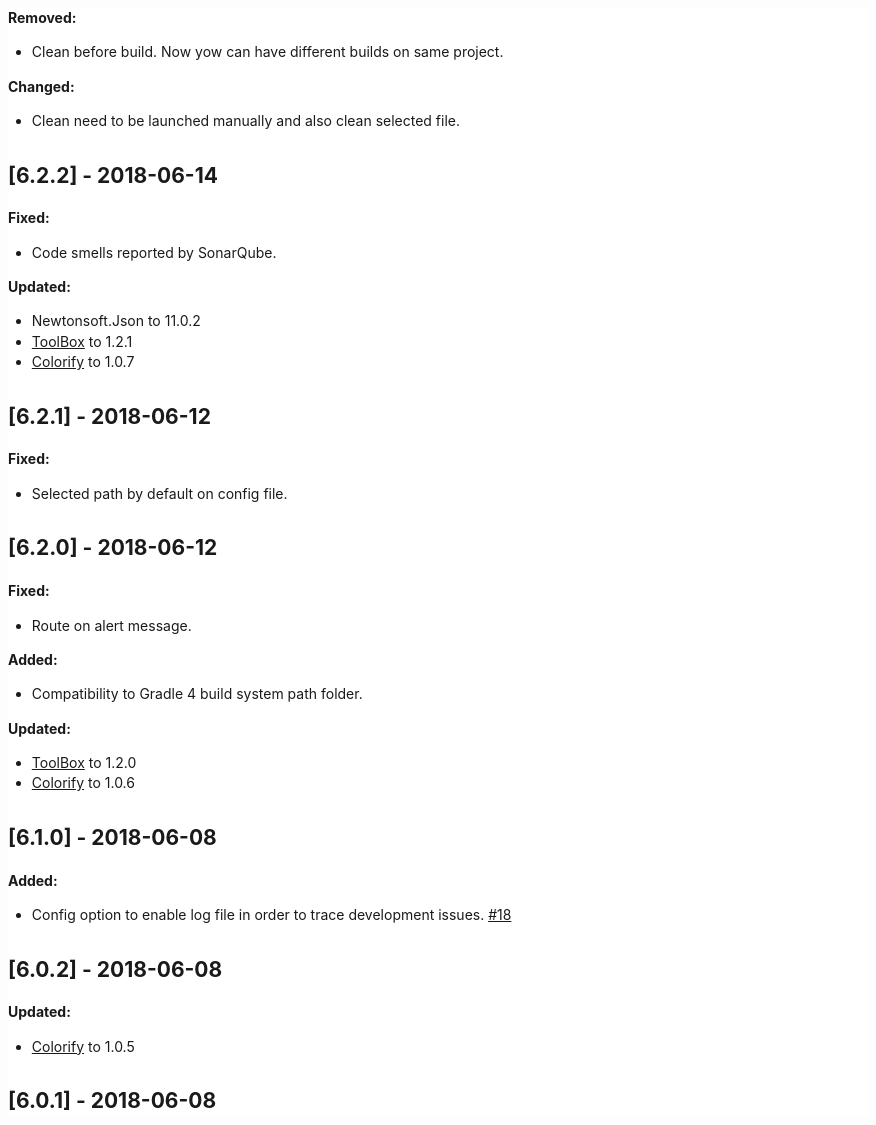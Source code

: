 **Removed:**

- Clean before build. Now yow can have different builds on same project.

**Changed:**

- Clean need to be launched manually and also clean selected file.

## [6.2.2] - 2018-06-14

**Fixed:**

- Code smells reported by SonarQube.

**Updated:**

- Newtonsoft.Json to 11.0.2
- [ToolBox](https://github.com/deinsoftware/toolbox) to 1.2.1
- [Colorify](https://github.com/deinsoftware/colorify) to 1.0.7

## [6.2.1] - 2018-06-12

**Fixed:**

- Selected path by default on config file.

## [6.2.0] - 2018-06-12

**Fixed:**

- Route on alert message.

**Added:**

- Compatibility to Gradle 4 build system path folder.

**Updated:**

- [ToolBox](https://github.com/deinsoftware/toolbox) to 1.2.0
- [Colorify](https://github.com/deinsoftware/colorify) to 1.0.6

## [6.1.0] - 2018-06-08

**Added:**

- Config option to enable log file in order to trace development issues. [\#18](https://github.com/deinsoftware/hardhat/issues/18)

## [6.0.2] - 2018-06-08

**Updated:**

- [Colorify](https://github.com/deinsoftware/colorify) to 1.0.5

## [6.0.1] - 2018-06-08
